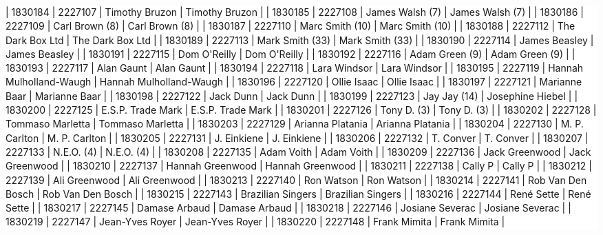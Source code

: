 | 1830184 | 2227107 | Timothy Bruzon | Timothy Bruzon |
| 1830185 | 2227108 | James Walsh (7) | James Walsh (7) |
| 1830186 | 2227109 | Carl Brown (8) | Carl Brown (8) |
| 1830187 | 2227110 | Marc Smith (10) | Marc Smith (10) |
| 1830188 | 2227112 | The Dark Box Ltd | The Dark Box Ltd |
| 1830189 | 2227113 | Mark Smith (33) | Mark Smith (33) |
| 1830190 | 2227114 | James Beasley | James Beasley |
| 1830191 | 2227115 | Dom O'Reilly | Dom O'Reilly |
| 1830192 | 2227116 | Adam Green (9) | Adam Green (9) |
| 1830193 | 2227117 | Alan Gaunt | Alan Gaunt |
| 1830194 | 2227118 | Lara Windsor | Lara Windsor |
| 1830195 | 2227119 | Hannah Mulholland-Waugh | Hannah Mulholland-Waugh |
| 1830196 | 2227120 | Ollie Isaac | Ollie Isaac |
| 1830197 | 2227121 | Marianne Baar | Marianne Baar |
| 1830198 | 2227122 | Jack Dunn | Jack Dunn |
| 1830199 | 2227123 | Jay Jay (14) | Josephine Hiebel |
| 1830200 | 2227125 | E.S.P. Trade Mark | E.S.P. Trade Mark |
| 1830201 | 2227126 | Tony D. (3) | Tony D. (3) |
| 1830202 | 2227128 | Tommaso Marletta | Tommaso Marletta |
| 1830203 | 2227129 | Arianna Platania | Arianna Platania |
| 1830204 | 2227130 | M. P. Carlton | M. P. Carlton |
| 1830205 | 2227131 | J. Einkiene | J. Einkiene |
| 1830206 | 2227132 | T. Conver | T. Conver |
| 1830207 | 2227133 | N.E.O. (4) | N.E.O. (4) |
| 1830208 | 2227135 | Adam Voith | Adam Voith |
| 1830209 | 2227136 | Jack Greenwood | Jack Greenwood |
| 1830210 | 2227137 | Hannah Greenwood | Hannah Greenwood |
| 1830211 | 2227138 | Cally P | Cally P |
| 1830212 | 2227139 | Ali Greenwood | Ali Greenwood |
| 1830213 | 2227140 | Ron Watson | Ron Watson |
| 1830214 | 2227141 | Rob Van Den Bosch | Rob Van Den Bosch |
| 1830215 | 2227143 | Brazilian Singers | Brazilian Singers |
| 1830216 | 2227144 | René Sette | René Sette |
| 1830217 | 2227145 | Damase Arbaud | Damase Arbaud |
| 1830218 | 2227146 | Josiane Severac | Josiane Severac |
| 1830219 | 2227147 | Jean-Yves Royer | Jean-Yves Royer |
| 1830220 | 2227148 | Frank Mimita | Frank Mimita |